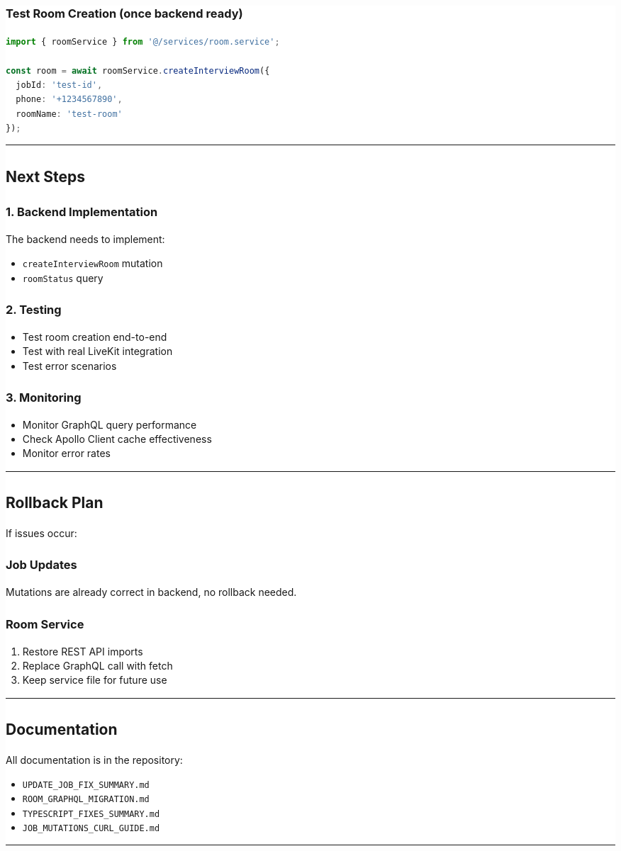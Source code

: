 ### Test Room Creation (once backend ready)
```typescript
import { roomService } from '@/services/room.service';

const room = await roomService.createInterviewRoom({
  jobId: 'test-id',
  phone: '+1234567890',
  roomName: 'test-room'
});
```

---

## Next Steps

### 1. Backend Implementation
The backend needs to implement:
- `createInterviewRoom` mutation
- `roomStatus` query

### 2. Testing
- Test room creation end-to-end
- Test with real LiveKit integration
- Test error scenarios

### 3. Monitoring
- Monitor GraphQL query performance
- Check Apollo Client cache effectiveness
- Monitor error rates

---

## Rollback Plan

If issues occur:

### Job Updates
Mutations are already correct in backend, no rollback needed.

### Room Service
1. Restore REST API imports
2. Replace GraphQL call with fetch
3. Keep service file for future use

---

## Documentation

All documentation is in the repository:
- `UPDATE_JOB_FIX_SUMMARY.md`
- `ROOM_GRAPHQL_MIGRATION.md`
- `TYPESCRIPT_FIXES_SUMMARY.md`
- `JOB_MUTATIONS_CURL_GUIDE.md`

---